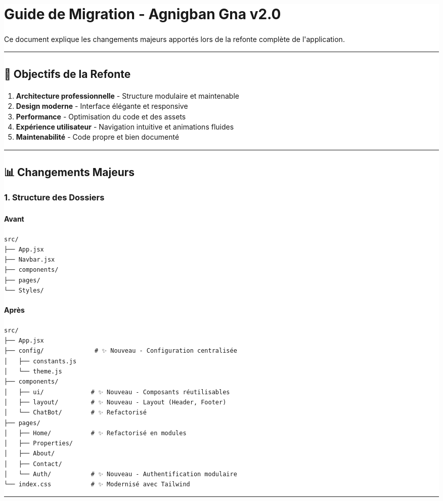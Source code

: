 # Guide de Migration - Agnigban Gna v2.0

Ce document explique les changements majeurs apportés lors de la refonte complète de l'application.

---

## 🎯 Objectifs de la Refonte

1. **Architecture professionnelle** - Structure modulaire et maintenable
2. **Design moderne** - Interface élégante et responsive
3. **Performance** - Optimisation du code et des assets
4. **Expérience utilisateur** - Navigation intuitive et animations fluides
5. **Maintenabilité** - Code propre et bien documenté

---

## 📊 Changements Majeurs

### 1. Structure des Dossiers

#### Avant
```
src/
├── App.jsx
├── Navbar.jsx
├── components/
├── pages/
└── Styles/
```

#### Après
```
src/
├── App.jsx
├── config/              # ✨ Nouveau - Configuration centralisée
│   ├── constants.js
│   └── theme.js
├── components/
│   ├── ui/             # ✨ Nouveau - Composants réutilisables
│   ├── layout/         # ✨ Nouveau - Layout (Header, Footer)
│   └── ChatBot/        # ✨ Refactorisé
├── pages/
│   ├── Home/           # ✨ Refactorisé en modules
│   ├── Properties/
│   ├── About/
│   ├── Contact/
│   └── Auth/           # ✨ Nouveau - Authentification modulaire
└── index.css           # ✨ Modernisé avec Tailwind
```

---
